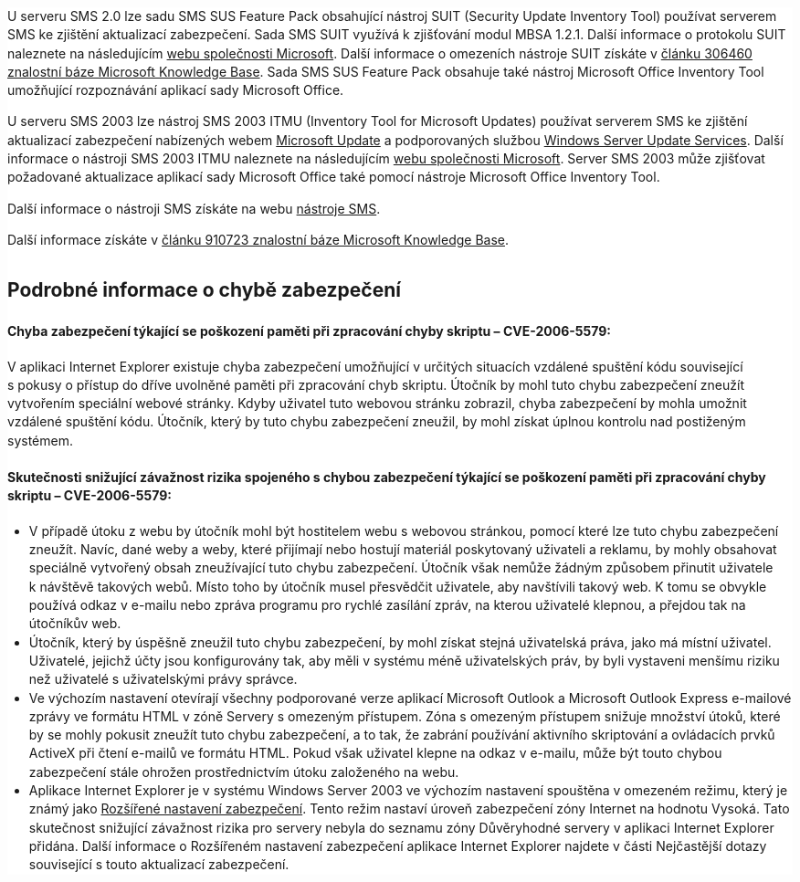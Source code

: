 U serveru SMS 2.0 lze sadu SMS SUS Feature Pack obsahující nástroj SUIT (Security Update Inventory Tool) používat serverem SMS ke zjištění aktualizací zabezpečení. Sada SMS SUIT využívá k zjišťování modul MBSA 1.2.1. Další informace o protokolu SUIT naleznete na následujícím [webu společnosti Microsoft](http://support.microsoft.com/kb/894154/). Další informace o omezeních nástroje SUIT získáte v [článku 306460 znalostní báze Microsoft Knowledge Base](http://support.microsoft.com/kb/306460/). Sada SMS SUS Feature Pack obsahuje také nástroj Microsoft Office Inventory Tool umožňující rozpoznávání aplikací sady Microsoft Office.

U serveru SMS 2003 lze nástroj SMS 2003 ITMU (Inventory Tool for Microsoft Updates) používat serverem SMS ke zjištění aktualizací zabezpečení nabízených webem [Microsoft Update](http://update.microsoft.com/microsoftupdate) a podporovaných službou [Windows Server Update Services](http://go.microsoft.com/fwlink/?linkid=50120). Další informace o nástroji SMS 2003 ITMU naleznete na následujícím [webu společnosti Microsoft](http://go.microsoft.com/fwlink/?linkid=72181). Server SMS 2003 může zjišťovat požadované aktualizace aplikací sady Microsoft Office také pomocí nástroje Microsoft Office Inventory Tool.

Další informace o nástroji SMS získáte na webu [nástroje SMS](http://go.microsoft.com/fwlink/?linkid=21158).

Další informace získáte v [článku 910723 znalostní báze Microsoft Knowledge Base](http://support.microsoft.com/kb/910723).

Podrobné informace o chybě zabezpečení
--------------------------------------

<span></span>
#### Chyba zabezpečení týkající se poškození paměti při zpracování chyby skriptu – CVE-2006-5579:

V aplikaci Internet Explorer existuje chyba zabezpečení umožňující v určitých situacích vzdálené spuštění kódu související s pokusy o přístup do dříve uvolněné paměti při zpracování chyb skriptu. Útočník by mohl tuto chybu zabezpečení zneužít vytvořením speciální webové stránky. Kdyby uživatel tuto webovou stránku zobrazil, chyba zabezpečení by mohla umožnit vzdálené spuštění kódu. Útočník, který by tuto chybu zabezpečení zneužil, by mohl získat úplnou kontrolu nad postiženým systémem.

#### Skutečnosti snižující závažnost rizika spojeného s chybou zabezpečení týkající se poškození paměti při zpracování chyby skriptu – CVE-2006-5579:

-   V případě útoku z webu by útočník mohl být hostitelem webu s webovou stránkou, pomocí které lze tuto chybu zabezpečení zneužít. Navíc, dané weby a weby, které přijímají nebo hostují materiál poskytovaný uživateli a reklamu, by mohly obsahovat speciálně vytvořený obsah zneužívající tuto chybu zabezpečení. Útočník však nemůže žádným způsobem přinutit uživatele k návštěvě takových webů. Místo toho by útočník musel přesvědčit uživatele, aby navštívili takový web. K tomu se obvykle používá odkaz v e-mailu nebo zpráva programu pro rychlé zasílání zpráv, na kterou uživatelé klepnou, a přejdou tak na útočníkův web.
-   Útočník, který by úspěšně zneužil tuto chybu zabezpečení, by mohl získat stejná uživatelská práva, jako má místní uživatel. Uživatelé, jejichž účty jsou konfigurovány tak, aby měli v systému méně uživatelských práv, by byli vystaveni menšímu riziku než uživatelé s uživatelskými právy správce.
-   Ve výchozím nastavení otevírají všechny podporované verze aplikací Microsoft Outlook a Microsoft Outlook Express e-mailové zprávy ve formátu HTML v zóně Servery s omezeným přístupem. Zóna s omezeným přístupem snižuje množství útoků, které by se mohly pokusit zneužít tuto chybu zabezpečení, a to tak, že zabrání používání aktivního skriptování a ovládacích prvků ActiveX při čtení e-mailů ve formátu HTML. Pokud však uživatel klepne na odkaz v e-mailu, může být touto chybou zabezpečení stále ohrožen prostřednictvím útoku založeného na webu.
-   Aplikace Internet Explorer je v systému Windows Server 2003 ve výchozím nastavení spouštěna v omezeném režimu, který je známý jako [Rozšířené nastavení zabezpečení](http://msdn.microsoft.com/library/default.asp?url=/workshop/security/szone/overview/esc_changes.asp). Tento režim nastaví úroveň zabezpečení zóny Internet na hodnotu Vysoká. Tato skutečnost snižující závažnost rizika pro servery nebyla do seznamu zóny Důvěryhodné servery v aplikaci Internet Explorer přidána. Další informace o Rozšířeném nastavení zabezpečení aplikace Internet Explorer najdete v části Nejčastější dotazy související s touto aktualizací zabezpečení.
